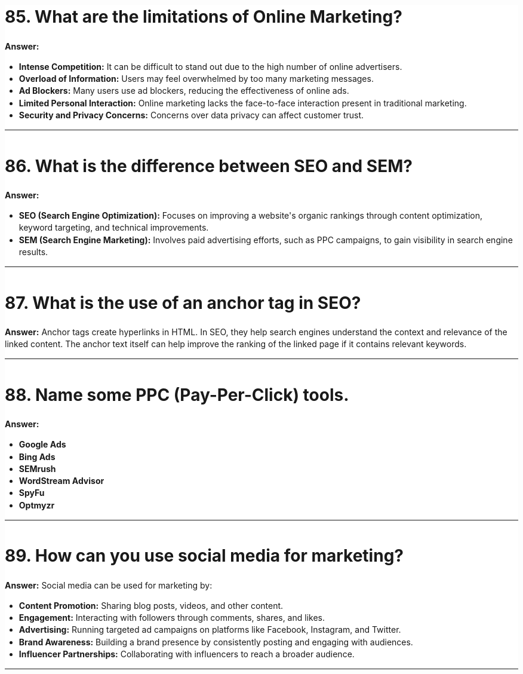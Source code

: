 
# 85. What are the limitations of Online Marketing?
**Answer:**
- **Intense Competition:** It can be difficult to stand out due to the high number of online advertisers.
- **Overload of Information:** Users may feel overwhelmed by too many marketing messages.
- **Ad Blockers:** Many users use ad blockers, reducing the effectiveness of online ads.
- **Limited Personal Interaction:** Online marketing lacks the face-to-face interaction present in traditional marketing.
- **Security and Privacy Concerns:** Concerns over data privacy can affect customer trust.

---

# 86. What is the difference between SEO and SEM?
**Answer:**
- **SEO (Search Engine Optimization):** Focuses on improving a website's organic rankings through content optimization, keyword targeting, and technical improvements.
- **SEM (Search Engine Marketing):** Involves paid advertising efforts, such as PPC campaigns, to gain visibility in search engine results.

---

# 87. What is the use of an anchor tag in SEO?
**Answer:**
Anchor tags create hyperlinks in HTML. In SEO, they help search engines understand the context and relevance of the linked content. The anchor text itself can help improve the ranking of the linked page if it contains relevant keywords.

---

# 88. Name some PPC (Pay-Per-Click) tools.
**Answer:**
- **Google Ads**
- **Bing Ads**
- **SEMrush**
- **WordStream Advisor**
- **SpyFu**
- **Optmyzr**

---

# 89. How can you use social media for marketing?
**Answer:**
Social media can be used for marketing by:
- **Content Promotion:** Sharing blog posts, videos, and other content.
- **Engagement:** Interacting with followers through comments, shares, and likes.
- **Advertising:** Running targeted ad campaigns on platforms like Facebook, Instagram, and Twitter.
- **Brand Awareness:** Building a brand presence by consistently posting and engaging with audiences.
- **Influencer Partnerships:** Collaborating with influencers to reach a broader audience.

---
